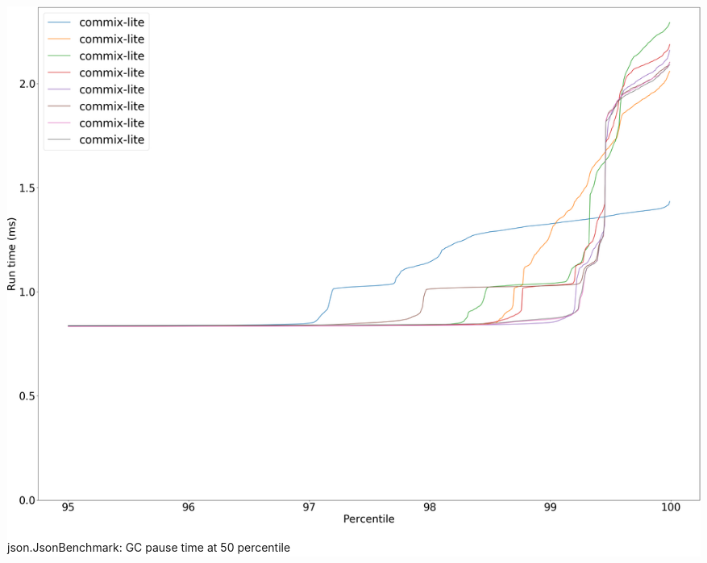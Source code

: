 ![json.JsonBenchmark](percentile_95plus_json.JsonBenchmark.png)

json.JsonBenchmark: GC pause time at 50 percentile
